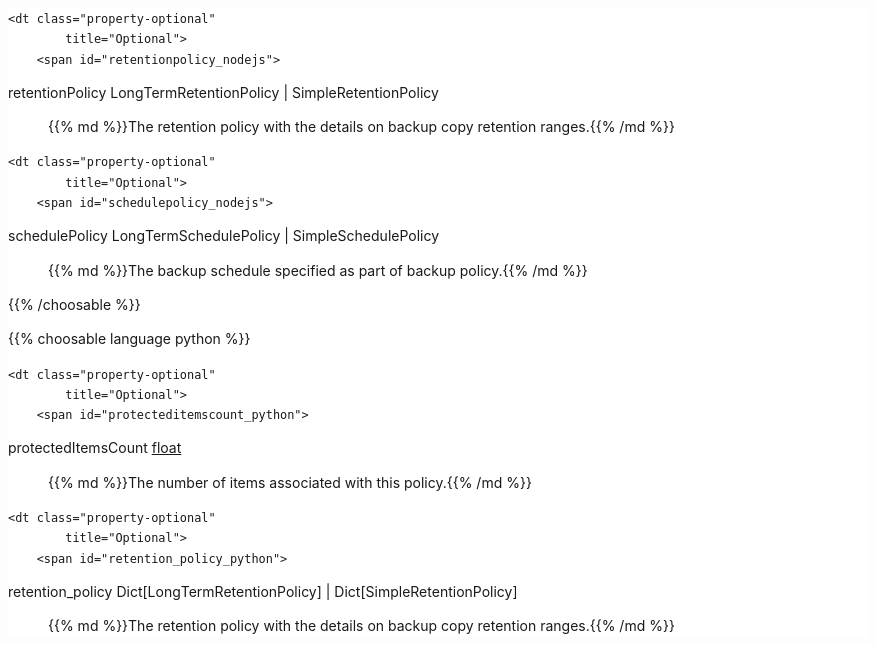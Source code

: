    <dt class="property-optional"
            title="Optional">
        <span id="retentionpolicy_nodejs">
<a href="#retentionpolicy_nodejs" style="color: inherit; text-decoration: inherit;">retention<wbr>Policy</a>
</span> 
        <span class="property-indicator"></span>
        <span class="property-type">Long<wbr>Term<wbr>Retention<wbr>Policy | Simple<wbr>Retention<wbr>Policy</span>
    </dt>
    <dd>{{% md %}}The retention policy with the details on backup copy retention ranges.{{% /md %}}</dd>

    <dt class="property-optional"
            title="Optional">
        <span id="schedulepolicy_nodejs">
<a href="#schedulepolicy_nodejs" style="color: inherit; text-decoration: inherit;">schedule<wbr>Policy</a>
</span> 
        <span class="property-indicator"></span>
        <span class="property-type">Long<wbr>Term<wbr>Schedule<wbr>Policy | Simple<wbr>Schedule<wbr>Policy</span>
    </dt>
    <dd>{{% md %}}The backup schedule specified as part of backup policy.{{% /md %}}</dd>

</dl>
{{% /choosable %}}


{{% choosable language python %}}
<dl class="resources-properties">

    <dt class="property-optional"
            title="Optional">
        <span id="protecteditemscount_python">
<a href="#protecteditemscount_python" style="color: inherit; text-decoration: inherit;">protected<wbr>Items<wbr>Count</a>
</span> 
        <span class="property-indicator"></span>
        <span class="property-type"><a href="https://docs.python.org/3/library/stdtypes.html">float</a></span>
    </dt>
    <dd>{{% md %}}The number of items associated with this policy.{{% /md %}}</dd>

    <dt class="property-optional"
            title="Optional">
        <span id="retention_policy_python">
<a href="#retention_policy_python" style="color: inherit; text-decoration: inherit;">retention_<wbr>policy</a>
</span> 
        <span class="property-indicator"></span>
        <span class="property-type">Dict[Long<wbr>Term<wbr>Retention<wbr>Policy] | Dict[Simple<wbr>Retention<wbr>Policy]</span>
    </dt>
    <dd>{{% md %}}The retention policy with the details on backup copy retention ranges.{{% /md %}}</dd>

